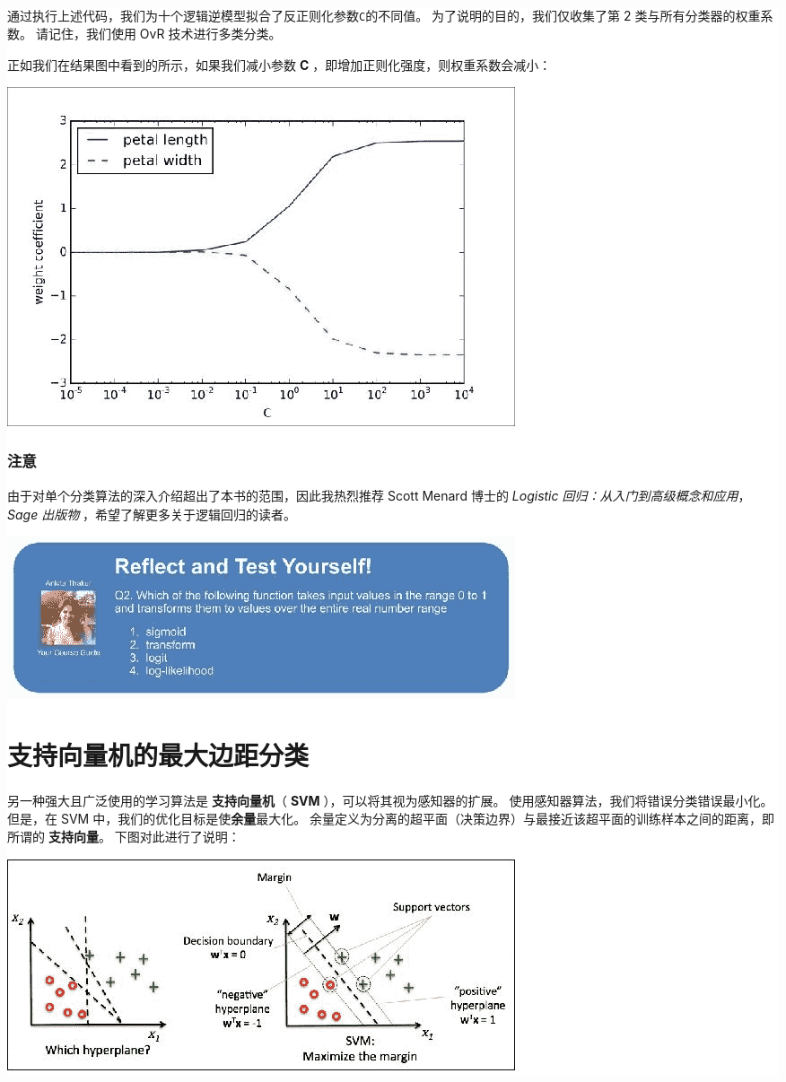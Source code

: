 通过执行上述代码，我们为十个逻辑逆模型拟合了反正则化参数`C`的不同值。 为了说明的目的，我们仅收集了第 2 类与所有分类器的权重系数。 请记住，我们使用 OvR 技术进行多类分类。

正如我们在结果图中看到的所示，如果我们减小参数 **C** ，即增加正则化强度，则权重系数会减小：

![Tackling overfitting via regularization](img/3547_03_23.jpg)

### 注意

由于对单个分类算法的深入介绍超出了本书的范围，因此我热烈推荐 Scott Menard 博士的 *Logistic 回归：从入门到高级概念和应用*， *Sage 出版物* ，希望了解更多关于逻辑回归的读者。

![Tackling overfitting via regularization](img/4_3_02.jpg)

# 支持向量机的最大边距分类

另一种强大且广泛使用的学习算法是 **支持向量机**（ **SVM** ），可以将其视为感知器的扩展。 使用感知器算法，我们将错误分类错误最小化。 但是，在 SVM 中，我们的优化目标是使**余量**最大化。 余量定义为分离的超平面（决策边界）与最接近该超平面的训练样本之间的距离，即所谓的 **支持向量**。 下图对此进行了说明：

![Maximum margin classification with support vector machines](img/3547_03_07.jpg)
